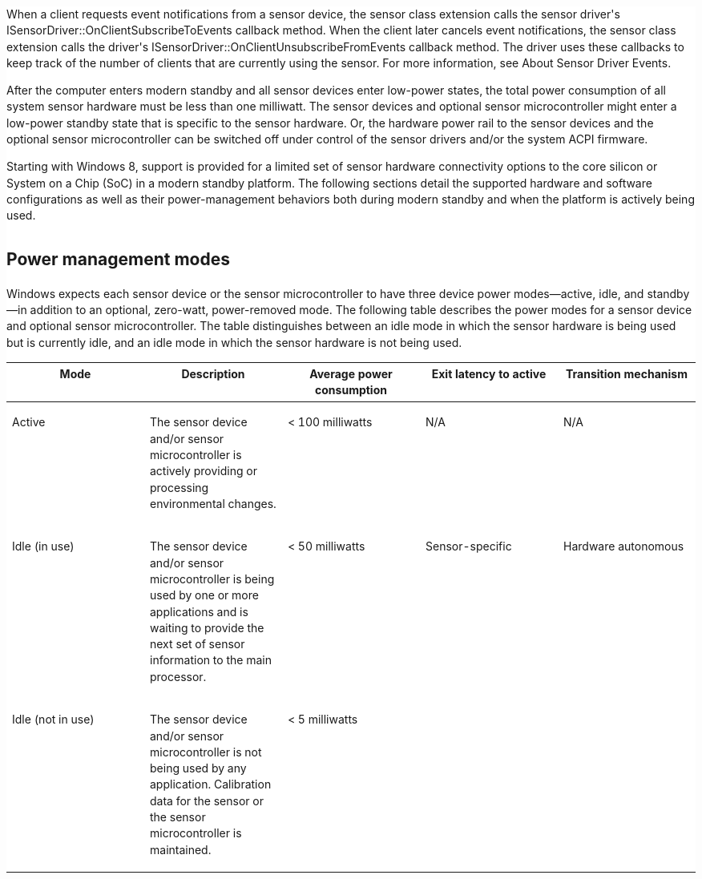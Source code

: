 When a client requests event notifications from a sensor device, the sensor class extension calls the sensor driver's ISensorDriver::OnClientSubscribeToEvents callback method. When the client later cancels event notifications, the sensor class extension calls the driver's ISensorDriver::OnClientUnsubscribeFromEvents callback method. The driver uses these callbacks to keep track of the number of clients that are currently using the sensor. For more information, see About Sensor Driver Events.

After the computer enters modern standby and all sensor devices enter low-power states, the total power consumption of all system sensor hardware must be less than one milliwatt. The sensor devices and optional sensor microcontroller might enter a low-power standby state that is specific to the sensor hardware. Or, the hardware power rail to the sensor devices and the optional sensor microcontroller can be switched off under control of the sensor drivers and/or the system ACPI firmware.

Starting with Windows 8, support is provided for a limited set of sensor hardware connectivity options to the core silicon or System on a Chip (SoC) in a modern standby platform. The following sections detail the supported hardware and software configurations as well as their power-management behaviors both during modern standby and when the platform is actively being used.

## Power management modes


Windows expects each sensor device or the sensor microcontroller to have three device power modes—active, idle, and standby—in addition to an optional, zero-watt, power-removed mode. The following table describes the power modes for a sensor device and optional sensor microcontroller. The table distinguishes between an idle mode in which the sensor hardware is being used but is currently idle, and an idle mode in which the sensor hardware is not being used.

<table>
<colgroup>
<col width="20%" />
<col width="20%" />
<col width="20%" />
<col width="20%" />
<col width="20%" />
</colgroup>
<thead>
<tr class="header">
<th>Mode</th>
<th>Description</th>
<th>Average power consumption</th>
<th>Exit latency to active</th>
<th>Transition mechanism</th>
</tr>
</thead>
<tbody>
<tr class="odd">
<td><p>Active</p></td>
<td><p>The sensor device and/or sensor microcontroller is actively providing or processing environmental changes.</p></td>
<td><p>&lt; 100 milliwatts</p></td>
<td><p>N/A</p></td>
<td><p>N/A</p></td>
</tr>
<tr class="even">
<td><p>Idle (in use)</p></td>
<td><p>The sensor device and/or sensor microcontroller is being used by one or more applications and is waiting to provide the next set of sensor information to the main processor.</p></td>
<td><p>&lt; 50 milliwatts</p></td>
<td><p>Sensor-specific</p></td>
<td><p>Hardware autonomous</p></td>
</tr>
<tr class="odd">
<td><p>Idle (not in use)</p></td>
<td><p>The sensor device and/or sensor microcontroller is not being used by any application. Calibration data for the sensor or the sensor microcontroller is maintained.</p></td>
<td><p>&lt; 5 milliwatts</p></td>
